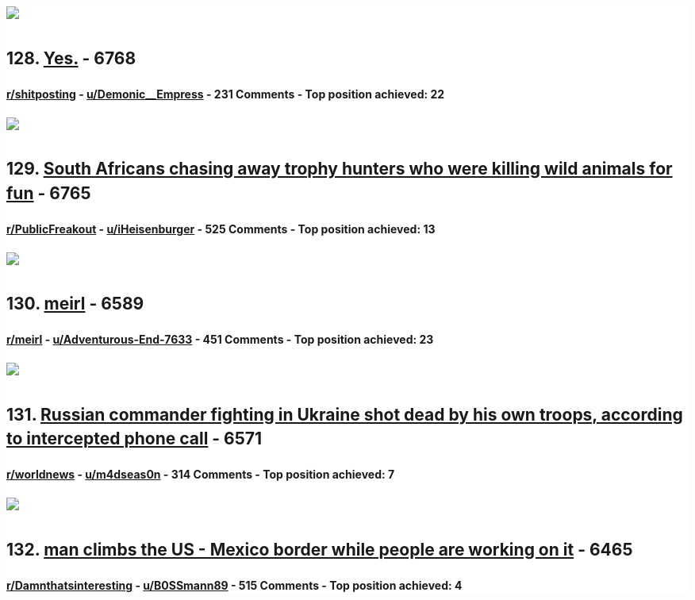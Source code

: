 <a href="https://i.redd.it/bujiywzoovid1.jpeg"><img src="https://b.thumbs.redditmedia.com/oWCLXDVScP7Mp29qjzk_6tQL1xuVDjmNwWA2i3-NerE.jpg"></img></a>

## 128. [Yes.](http://reddit.com/r/shitposting/comments/1estxvu/yes/) - 6768
#### [r/shitposting](http://reddit.com/r/shitposting) - [u/Demonic__Empress](http://reddit.com/u/Demonic__Empress) - 231 Comments - Top position achieved: 22

<a href="https://v.redd.it/wfopfmointid1"><img src="https://external-preview.redd.it/c2E2bWdlamludGlkMS_xdaJuWDb095NjFE-JZfUc6sn0i6TYmuiTBkYDJWwT.png?width=140&amp;height=140&amp;crop=140:140,smart&amp;format=jpg&amp;v=enabled&amp;lthumb=true&amp;s=af42ef0987ba34701e60a49ed00023132c8adb92"></img></a>

## 129. [South Africans chasing away trophy hunters who were killing wild animals for fun](http://reddit.com/r/PublicFreakout/comments/1esxdqn/south_africans_chasing_away_trophy_hunters_who/) - 6765
#### [r/PublicFreakout](http://reddit.com/r/PublicFreakout) - [u/iHeisenburger](http://reddit.com/u/iHeisenburger) - 525 Comments - Top position achieved: 13

<a href="https://v.redd.it/asciix56euid1"><img src="https://external-preview.redd.it/M2U4ODJ5eTVldWlkMRCHRmVHpBU4fiK2TnIf_BRkOUC4S4lsC25-qZtU1UYA.png?width=140&amp;height=140&amp;crop=140:140,smart&amp;format=jpg&amp;v=enabled&amp;lthumb=true&amp;s=05b7487e6afef7dd69052ccfeccb34d685dae34e"></img></a>

## 130. [meirl](http://reddit.com/r/meirl/comments/1esp5j5/meirl/) - 6589
#### [r/meirl](http://reddit.com/r/meirl) - [u/Adventurous-End-7633](http://reddit.com/u/Adventurous-End-7633) - 451 Comments - Top position achieved: 23

<a href="https://i.redd.it/78aux8e36sid1.jpeg"><img src="https://b.thumbs.redditmedia.com/88Ws7qvnWy_QuwpKKP4bNxh09Tnhh1IRn7V2TUGbMGQ.jpg"></img></a>

## 131. [Russian commander fighting in Ukraine shot dead by his own troops, according to intercepted phone call](http://reddit.com/r/worldnews/comments/1etdazb/russian_commander_fighting_in_ukraine_shot_dead/) - 6571
#### [r/worldnews](http://reddit.com/r/worldnews) - [u/m4dseas0n](http://reddit.com/u/m4dseas0n) - 314 Comments - Top position achieved: 7

<a href="https://uk.news.yahoo.com/russian-commander-fighting-ukraine-shot-125650646.html"><img src="https://a.thumbs.redditmedia.com/3vnS-4ZCRLrLexoysii8GBolRM2GWZICJRhBfzbqTd4.jpg"></img></a>

## 132. [man climbs the US - Mexico border while people are working on it](http://reddit.com/r/Damnthatsinteresting/comments/1esnwwx/man_climbs_the_us_mexico_border_while_people_are/) - 6465
#### [r/Damnthatsinteresting](http://reddit.com/r/Damnthatsinteresting) - [u/B0SSmann89](http://reddit.com/u/B0SSmann89) - 515 Comments - Top position achieved: 4
